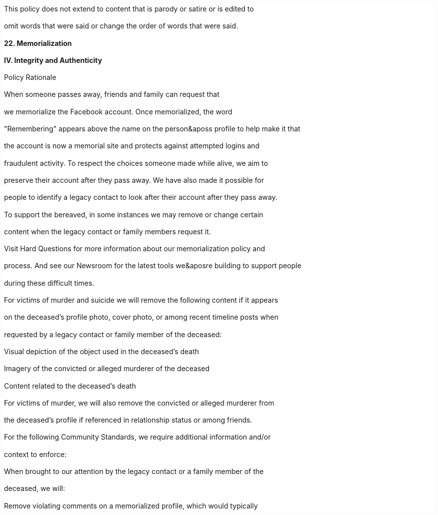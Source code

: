  

This policy does not extend to content that is parody or satire or is edited to 

omit words that were said or change the order of words that were said. 

 

**22. Memorialization** 

**IV. Integrity and Authenticity** 

Policy Rationale 

 

When someone passes away, friends and family can request that 

we memorialize the Facebook account. Once memorialized, the word 

"Remembering" appears above the name on the person&aposs profile to help make it that 

the account is now a memorial site and protects against attempted logins and 

fraudulent activity. To respect the choices someone made while alive, we aim to 

preserve their account after they pass away. We have also made it possible for 

people to identify a legacy contact to look after their account after they pass away. 

To support the bereaved, in some instances we may remove or change certain 

content when the legacy contact or family members request it. 

Visit Hard Questions for more information about our memorialization policy and 

process. And see our Newsroom for the latest tools we&aposre building to support people 

during these difficult times. 

For victims of murder and suicide we will remove the following content if it appears 

on the deceased’s profile photo, cover photo, or among recent timeline posts when 

requested by a legacy contact or family member of the deceased: 

 

Visual depiction of the object used in the deceased’s death 

Imagery of the convicted or alleged murderer of the deceased 

Content related to the deceased’s death 

For victims of murder, we will also remove the convicted or alleged murderer from 

the deceased’s profile if referenced in relationship status or among friends. 

For the following Community Standards, we require additional information and/or 

context to enforce: 

When brought to our attention by the legacy contact or a family member of the 

deceased, we will: 

Remove violating comments on a memorialized profile, which would typically 

